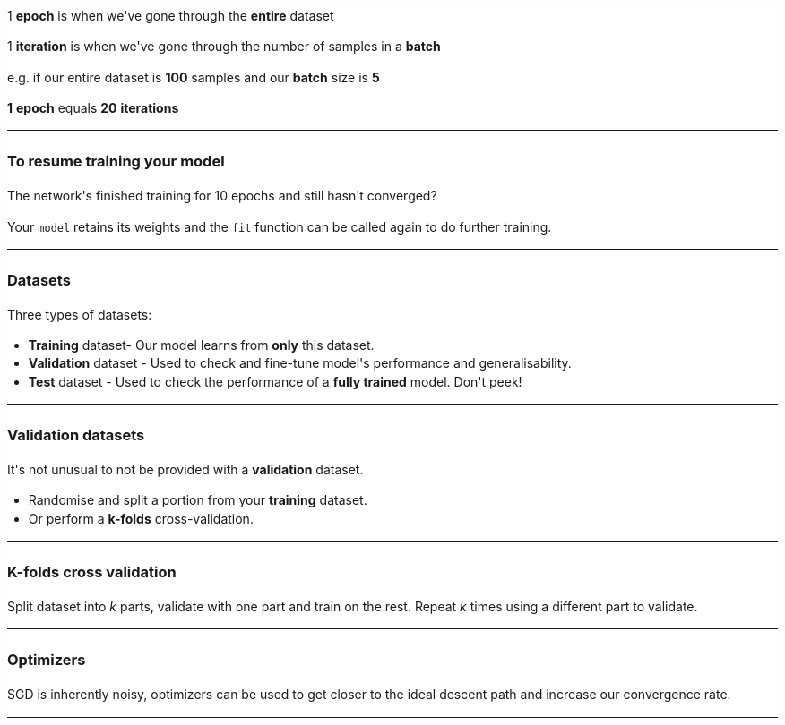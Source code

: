 1 **epoch** is when we've gone through the **entire** dataset

1 **iteration** is when we've gone through the number of samples in a **batch** 

e.g. if our entire dataset is **100** samples and our **batch** size is **5**

**1** **epoch** equals **20** **iterations**

---

### To resume training your model

The network's finished training for 10 epochs and still hasn't converged? 

Your `model` retains its weights and the `fit` function can be called again to do further training.

---

### Datasets

Three types of datasets:

* **Training** dataset- Our model learns from **only** this dataset.
* **Validation** dataset - Used to check and fine-tune model's performance and generalisability.
* **Test** dataset - Used to check the performance of a **fully trained** model. Don't peek!

---

### Validation datasets

It's not unusual to not be provided with a **validation** dataset. 

* Randomise and split a portion from your **training** dataset.
* Or perform a **k-folds** cross-validation.

---

### K-folds cross validation

Split dataset into $k$ parts, validate with one part and train on the rest. Repeat $k$ times using a different part to validate.

<object type="image/svg+xml" data="assets/img/kfolds.svg" style="background: white; width: 40%; height: auto;">
</object>

---

### Optimizers

SGD is inherently noisy, optimizers can be used to get closer to the ideal descent path and increase our convergence rate.

<object type="image/svg+xml" data="assets/img/gradient-descent-sgd3d.svg" style="background: white; width: 80%">
<param id="layer2" class="fragment" data-fragment-index="2" />
</object>

---